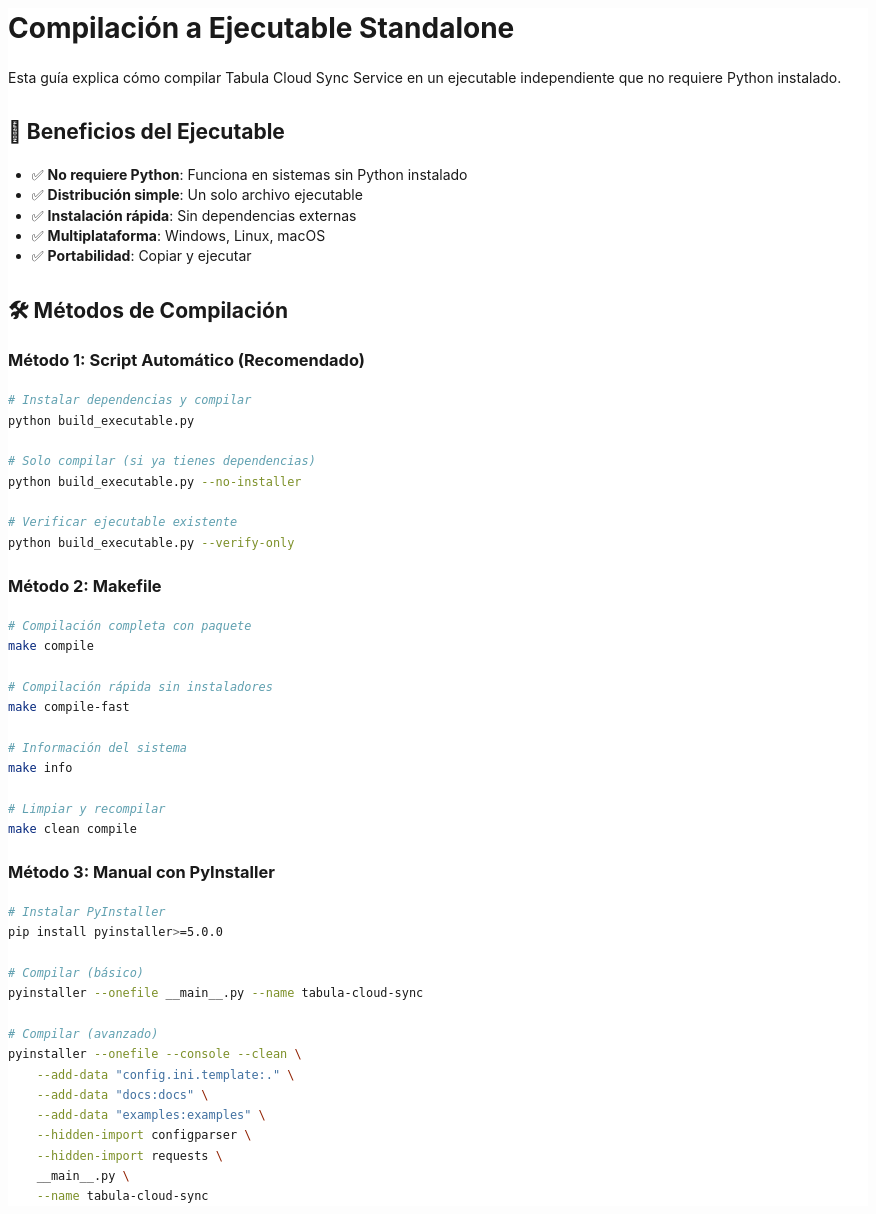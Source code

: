 # Compilación a Ejecutable Standalone

Esta guía explica cómo compilar Tabula Cloud Sync Service en un ejecutable independiente que no requiere Python instalado.

## 🎯 Beneficios del Ejecutable

- ✅ **No requiere Python**: Funciona en sistemas sin Python instalado
- ✅ **Distribución simple**: Un solo archivo ejecutable
- ✅ **Instalación rápida**: Sin dependencias externas
- ✅ **Multiplataforma**: Windows, Linux, macOS
- ✅ **Portabilidad**: Copiar y ejecutar

## 🛠️ Métodos de Compilación

### Método 1: Script Automático (Recomendado)

```bash
# Instalar dependencias y compilar
python build_executable.py

# Solo compilar (si ya tienes dependencias)
python build_executable.py --no-installer

# Verificar ejecutable existente
python build_executable.py --verify-only
```

### Método 2: Makefile

```bash
# Compilación completa con paquete
make compile

# Compilación rápida sin instaladores
make compile-fast

# Información del sistema
make info

# Limpiar y recompilar
make clean compile
```

### Método 3: Manual con PyInstaller

```bash
# Instalar PyInstaller
pip install pyinstaller>=5.0.0

# Compilar (básico)
pyinstaller --onefile __main__.py --name tabula-cloud-sync

# Compilar (avanzado)
pyinstaller --onefile --console --clean \
    --add-data "config.ini.template:." \
    --add-data "docs:docs" \
    --add-data "examples:examples" \
    --hidden-import configparser \
    --hidden-import requests \
    __main__.py \
    --name tabula-cloud-sync
```
